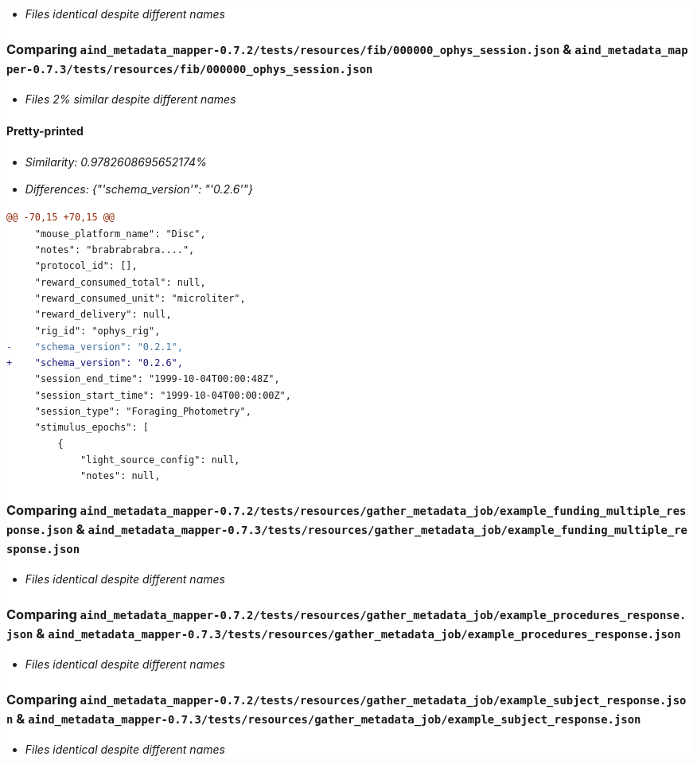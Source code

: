  * *Files identical despite different names*

### Comparing `aind_metadata_mapper-0.7.2/tests/resources/fib/000000_ophys_session.json` & `aind_metadata_mapper-0.7.3/tests/resources/fib/000000_ophys_session.json`

 * *Files 2% similar despite different names*

#### Pretty-printed

 * *Similarity: 0.9782608695652174%*

 * *Differences: {"'schema_version'": "'0.2.6'"}*

```diff
@@ -70,15 +70,15 @@
     "mouse_platform_name": "Disc",
     "notes": "brabrabrabra....",
     "protocol_id": [],
     "reward_consumed_total": null,
     "reward_consumed_unit": "microliter",
     "reward_delivery": null,
     "rig_id": "ophys_rig",
-    "schema_version": "0.2.1",
+    "schema_version": "0.2.6",
     "session_end_time": "1999-10-04T00:00:48Z",
     "session_start_time": "1999-10-04T00:00:00Z",
     "session_type": "Foraging_Photometry",
     "stimulus_epochs": [
         {
             "light_source_config": null,
             "notes": null,
```

### Comparing `aind_metadata_mapper-0.7.2/tests/resources/gather_metadata_job/example_funding_multiple_response.json` & `aind_metadata_mapper-0.7.3/tests/resources/gather_metadata_job/example_funding_multiple_response.json`

 * *Files identical despite different names*

### Comparing `aind_metadata_mapper-0.7.2/tests/resources/gather_metadata_job/example_procedures_response.json` & `aind_metadata_mapper-0.7.3/tests/resources/gather_metadata_job/example_procedures_response.json`

 * *Files identical despite different names*

### Comparing `aind_metadata_mapper-0.7.2/tests/resources/gather_metadata_job/example_subject_response.json` & `aind_metadata_mapper-0.7.3/tests/resources/gather_metadata_job/example_subject_response.json`

 * *Files identical despite different names*
